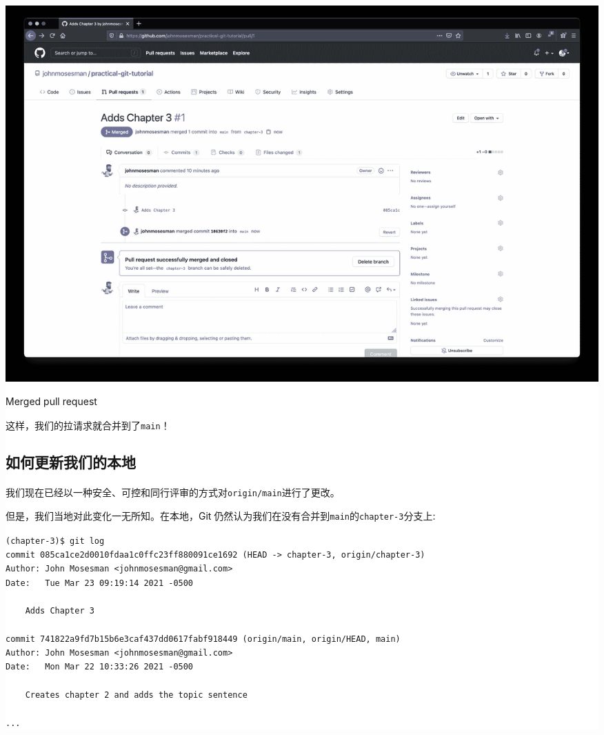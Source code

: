 ![Screen-Shot-2021-03-24-at-10.39.55-AM](img/1f9f4b6a55a28a0fe1b677d1a2d6cf97.png)

Merged pull request

这样，我们的拉请求就合并到了`main`！

## 如何更新我们的本地

我们现在已经以一种安全、可控和同行评审的方式对`origin/main`进行了更改。

但是，我们当地对此变化一无所知。在本地，Git 仍然认为我们在没有合并到`main`的`chapter-3`分支上:

```
(chapter-3)$ git log
commit 085ca1ce2d0010fdaa1c0ffc23ff880091ce1692 (HEAD -> chapter-3, origin/chapter-3)
Author: John Mosesman <johnmosesman@gmail.com>
Date:   Tue Mar 23 09:19:14 2021 -0500

    Adds Chapter 3

commit 741822a9fd7b15b6e3caf437dd0617fabf918449 (origin/main, origin/HEAD, main)
Author: John Mosesman <johnmosesman@gmail.com>
Date:   Mon Mar 22 10:33:26 2021 -0500

    Creates chapter 2 and adds the topic sentence

... 
```
